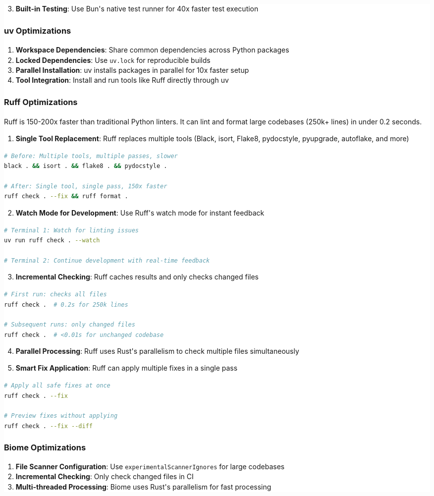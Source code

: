 3. **Built-in Testing**: Use Bun's native test runner for 40x faster test execution

### uv Optimizations

1. **Workspace Dependencies**: Share common dependencies across Python packages
2. **Locked Dependencies**: Use `uv.lock` for reproducible builds
3. **Parallel Installation**: uv installs packages in parallel for 10x faster setup
4. **Tool Integration**: Install and run tools like Ruff directly through uv

### Ruff Optimizations

Ruff is 150-200x faster than traditional Python linters. It can lint and format large codebases (250k+ lines) in under 0.2 seconds.

1. **Single Tool Replacement**: Ruff replaces multiple tools (Black, isort, Flake8, pydocstyle, pyupgrade, autoflake, and more)
```bash
# Before: Multiple tools, multiple passes, slower
black . && isort . && flake8 . && pydocstyle .

# After: Single tool, single pass, 150x faster
ruff check . --fix && ruff format .
```

2. **Watch Mode for Development**: Use Ruff's watch mode for instant feedback
```bash
# Terminal 1: Watch for linting issues
uv run ruff check . --watch

# Terminal 2: Continue development with real-time feedback
```

3. **Incremental Checking**: Ruff caches results and only checks changed files
```bash
# First run: checks all files
ruff check .  # 0.2s for 250k lines

# Subsequent runs: only changed files
ruff check .  # <0.01s for unchanged codebase
```

4. **Parallel Processing**: Ruff uses Rust's parallelism to check multiple files simultaneously

5. **Smart Fix Application**: Ruff can apply multiple fixes in a single pass
```bash
# Apply all safe fixes at once
ruff check . --fix

# Preview fixes without applying
ruff check . --fix --diff
```

### Biome Optimizations

1. **File Scanner Configuration**: Use `experimentalScannerIgnores` for large codebases
2. **Incremental Checking**: Only check changed files in CI
3. **Multi-threaded Processing**: Biome uses Rust's parallelism for fast processing
